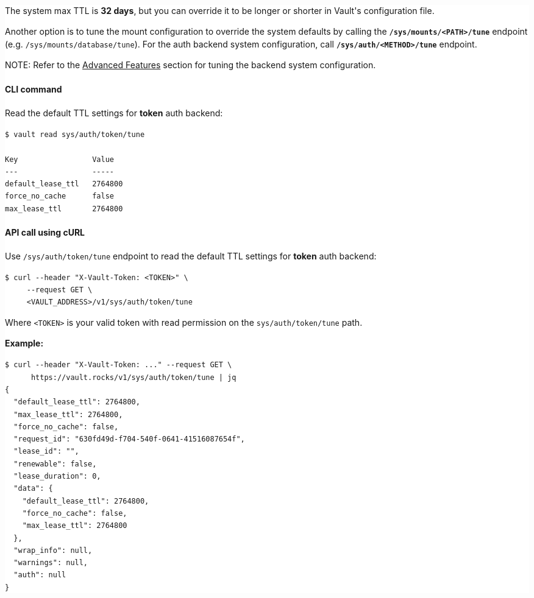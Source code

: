 The system max TTL is **32 days**, but you can override it to be longer or
shorter in Vault's configuration file.

Another option is to tune the mount configuration to override the system
defaults by calling the **`/sys/mounts/<PATH>/tune`** endpoint (e.g.
`/sys/mounts/database/tune`). For the auth backend system configuration, call
**`/sys/auth/<METHOD>/tune`** endpoint.

NOTE: Refer to the [Advanced Features](#advanced-features) section for tuning
the backend system configuration.

#### CLI command

Read the default TTL settings for **token** auth backend:

```shell
$ vault read sys/auth/token/tune

Key              	Value
---              	-----
default_lease_ttl	2764800
force_no_cache   	false
max_lease_ttl    	2764800
```

#### API call using cURL

Use `/sys/auth/token/tune` endpoint to read the default TTL settings for **token** auth
backend:

```shell
$ curl --header "X-Vault-Token: <TOKEN>" \
     --request GET \
     <VAULT_ADDRESS>/v1/sys/auth/token/tune
```

Where `<TOKEN>` is your valid token with read permission on the
`sys/auth/token/tune` path.

**Example:**

```shell
$ curl --header "X-Vault-Token: ..." --request GET \
      https://vault.rocks/v1/sys/auth/token/tune | jq
{
  "default_lease_ttl": 2764800,
  "max_lease_ttl": 2764800,
  "force_no_cache": false,
  "request_id": "630fd49d-f704-540f-0641-41516087654f",
  "lease_id": "",
  "renewable": false,
  "lease_duration": 0,
  "data": {
    "default_lease_ttl": 2764800,
    "force_no_cache": false,
    "max_lease_ttl": 2764800
  },
  "wrap_info": null,
  "warnings": null,
  "auth": null
}
```
